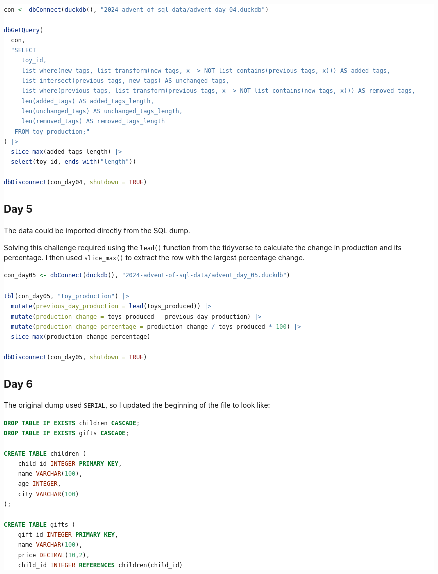 ``` r
con <- dbConnect(duckdb(), "2024-advent-of-sql-data/advent_day_04.duckdb")

dbGetQuery(
  con,
  "SELECT
     toy_id,
     list_where(new_tags, list_transform(new_tags, x -> NOT list_contains(previous_tags, x))) AS added_tags,
     list_intersect(previous_tags, new_tags) AS unchanged_tags,
     list_where(previous_tags, list_transform(previous_tags, x -> NOT list_contains(new_tags, x))) AS removed_tags,
     len(added_tags) AS added_tags_length,
     len(unchanged_tags) AS unchanged_tags_length,
     len(removed_tags) AS removed_tags_length
   FROM toy_production;"
) |>
  slice_max(added_tags_length) |>
  select(toy_id, ends_with("length"))

dbDisconnect(con_day04, shutdown = TRUE)
```

## Day 5

The data could be imported directly from the SQL dump.

Solving this challenge required using the `lead()` function from the
tidyverse to calculate the change in production and its percentage. I
then used `slice_max()` to extract the row with the largest percentage
change.

``` r
con_day05 <- dbConnect(duckdb(), "2024-advent-of-sql-data/advent_day_05.duckdb")

tbl(con_day05, "toy_production") |>
  mutate(previous_day_production = lead(toys_produced)) |>
  mutate(production_change = toys_produced - previous_day_production) |>
  mutate(production_change_percentage = production_change / toys_produced * 100) |>
  slice_max(production_change_percentage)

dbDisconnect(con_day05, shutdown = TRUE)
```

## Day 6

The original dump used `SERIAL`, so I updated the beginning of the file
to look like:

``` sql
DROP TABLE IF EXISTS children CASCADE;
DROP TABLE IF EXISTS gifts CASCADE;

CREATE TABLE children (
    child_id INTEGER PRIMARY KEY,
    name VARCHAR(100),
    age INTEGER,
    city VARCHAR(100)
);

CREATE TABLE gifts (
    gift_id INTEGER PRIMARY KEY,
    name VARCHAR(100),
    price DECIMAL(10,2),
    child_id INTEGER REFERENCES children(child_id)
```